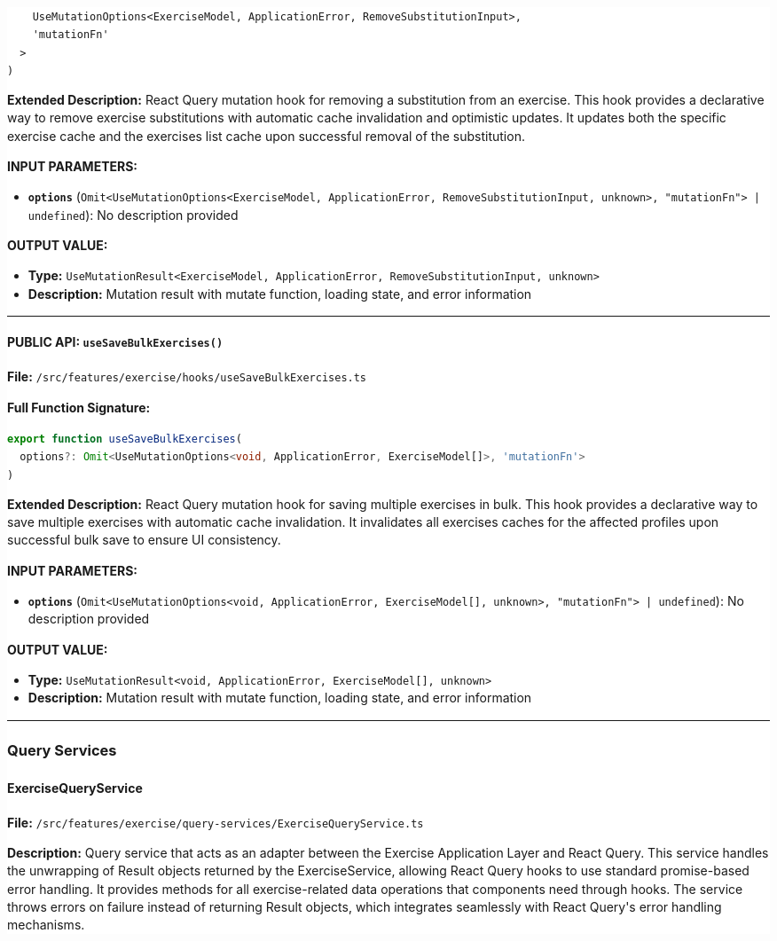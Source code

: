 ```
    UseMutationOptions<ExerciseModel, ApplicationError, RemoveSubstitutionInput>,
    'mutationFn'
  >
)
```

**Extended Description:**
React Query mutation hook for removing a substitution from an exercise. This hook provides a declarative way to remove exercise substitutions with automatic cache invalidation and optimistic updates. It updates both the specific exercise cache and the exercises list cache upon successful removal of the substitution.

**INPUT PARAMETERS:**

- **`options`** (`Omit<UseMutationOptions<ExerciseModel, ApplicationError, RemoveSubstitutionInput, unknown>, "mutationFn"> | undefined`): No description provided

**OUTPUT VALUE:**
- **Type:** `UseMutationResult<ExerciseModel, ApplicationError, RemoveSubstitutionInput, unknown>`
- **Description:** Mutation result with mutate function, loading state, and error information

---

#### PUBLIC API: `useSaveBulkExercises()`

**File:** `/src/features/exercise/hooks/useSaveBulkExercises.ts`

**Full Function Signature:**
```typescript
export function useSaveBulkExercises(
  options?: Omit<UseMutationOptions<void, ApplicationError, ExerciseModel[]>, 'mutationFn'>
)
```

**Extended Description:**
React Query mutation hook for saving multiple exercises in bulk. This hook provides a declarative way to save multiple exercises with automatic cache invalidation. It invalidates all exercises caches for the affected profiles upon successful bulk save to ensure UI consistency.

**INPUT PARAMETERS:**

- **`options`** (`Omit<UseMutationOptions<void, ApplicationError, ExerciseModel[], unknown>, "mutationFn"> | undefined`): No description provided

**OUTPUT VALUE:**
- **Type:** `UseMutationResult<void, ApplicationError, ExerciseModel[], unknown>`
- **Description:** Mutation result with mutate function, loading state, and error information

---

### Query Services

#### ExerciseQueryService

**File:** `/src/features/exercise/query-services/ExerciseQueryService.ts`

**Description:**
Query service that acts as an adapter between the Exercise Application Layer and React Query. This service handles the unwrapping of Result objects returned by the ExerciseService, allowing React Query hooks to use standard promise-based error handling. It provides methods for all exercise-related data operations that components need through hooks. The service throws errors on failure instead of returning Result objects, which integrates seamlessly with React Query's error handling mechanisms.

